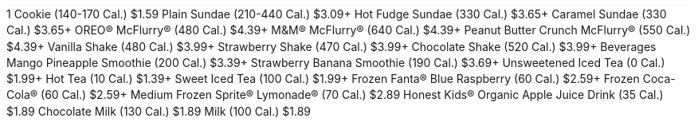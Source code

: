 1 Cookie
(140-170 Cal.)
$1.59
Plain Sundae
(210-440 Cal.)
$3.09+
Hot Fudge Sundae
(330 Cal.)
$3.65+
Caramel Sundae
(330 Cal.)
$3.65+
OREO® McFlurry®
(480 Cal.)
$4.39+
M&M® McFlurry®
(640 Cal.)
$4.39+
Peanut Butter Crunch McFlurry®
(550 Cal.)
$4.39+
Vanilla Shake
(480 Cal.)
$3.99+
Strawberry Shake
(470 Cal.)
$3.99+
Chocolate Shake
(520 Cal.)
$3.99+
Beverages
Mango Pineapple Smoothie
(200 Cal.)
$3.39+
Strawberry Banana Smoothie
(190 Cal.)
$3.69+
Unsweetened Iced Tea
(0 Cal.)
$1.99+
Hot Tea
(10 Cal.)
$1.39+
Sweet Iced Tea
(100 Cal.)
$1.99+
Frozen Fanta® Blue Raspberry
(60 Cal.)
$2.59+
Frozen Coca-Cola®
(60 Cal.)
$2.59+
Medium Frozen Sprite® Lymonade®
(70 Cal.)
$2.89
Honest Kids® Organic Apple Juice Drink
(35 Cal.)
$1.89
Chocolate Milk
(130 Cal.)
$1.89
Milk
(100 Cal.)
$1.89